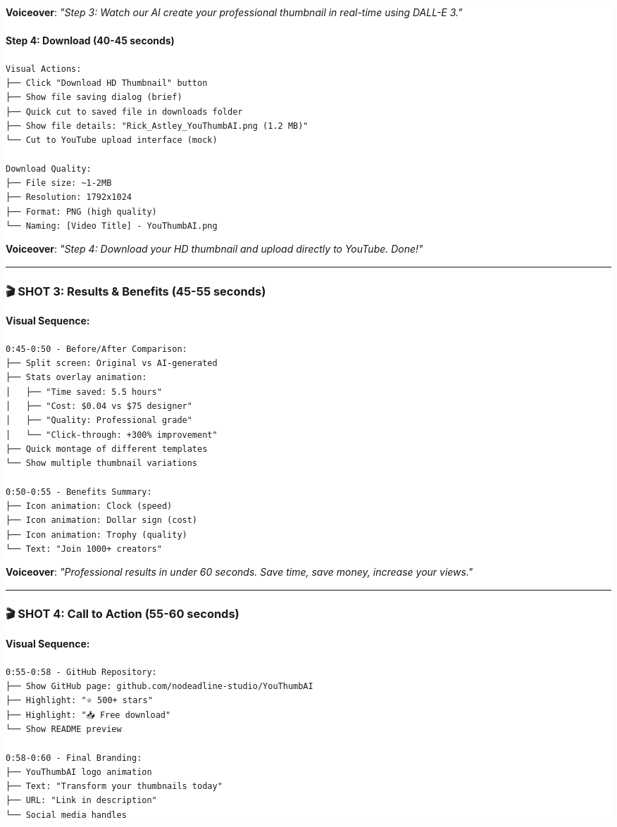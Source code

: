**Voiceover**: *"Step 3: Watch our AI create your professional thumbnail in real-time using DALL-E 3."*

#### **Step 4: Download (40-45 seconds)**
```
Visual Actions:
├── Click "Download HD Thumbnail" button
├── Show file saving dialog (brief)
├── Quick cut to saved file in downloads folder
├── Show file details: "Rick_Astley_YouThumbAI.png (1.2 MB)"
└── Cut to YouTube upload interface (mock)

Download Quality:
├── File size: ~1-2MB
├── Resolution: 1792x1024
├── Format: PNG (high quality)
└── Naming: [Video Title] - YouThumbAI.png
```

**Voiceover**: *"Step 4: Download your HD thumbnail and upload directly to YouTube. Done!"*

---

### **🎬 SHOT 3: Results & Benefits (45-55 seconds)**

#### **Visual Sequence**:
```
0:45-0:50 - Before/After Comparison:
├── Split screen: Original vs AI-generated
├── Stats overlay animation:
│   ├── "Time saved: 5.5 hours"
│   ├── "Cost: $0.04 vs $75 designer"
│   ├── "Quality: Professional grade"
│   └── "Click-through: +300% improvement"
├── Quick montage of different templates
└── Show multiple thumbnail variations

0:50-0:55 - Benefits Summary:
├── Icon animation: Clock (speed)
├── Icon animation: Dollar sign (cost)
├── Icon animation: Trophy (quality)
└── Text: "Join 1000+ creators"
```

**Voiceover**: *"Professional results in under 60 seconds. Save time, save money, increase your views."*

---

### **🎬 SHOT 4: Call to Action (55-60 seconds)**

#### **Visual Sequence**:
```
0:55-0:58 - GitHub Repository:
├── Show GitHub page: github.com/nodeadline-studio/YouThumbAI
├── Highlight: "⭐ 500+ stars"
├── Highlight: "📥 Free download"
└── Show README preview

0:58-0:60 - Final Branding:
├── YouThumbAI logo animation
├── Text: "Transform your thumbnails today"
├── URL: "Link in description"
└── Social media handles
```
